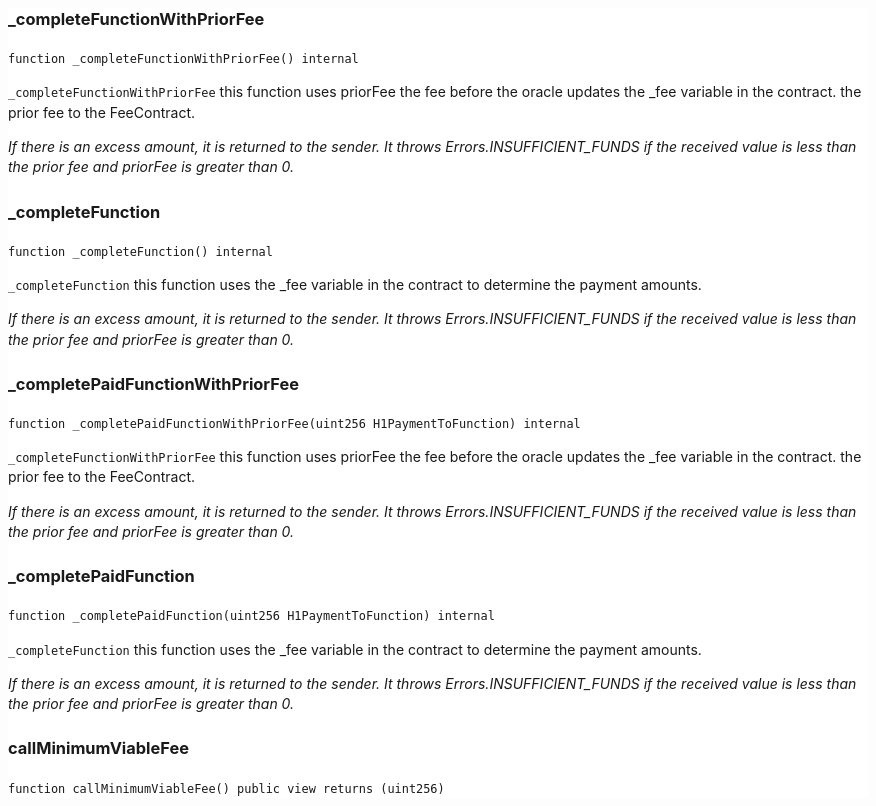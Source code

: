### _completeFunctionWithPriorFee

```solidity
function _completeFunctionWithPriorFee() internal
```

`_completeFunctionWithPriorFee` this function uses priorFee the fee before the oracle 
updates the _fee variable in the contract. 
the prior fee to the FeeContract.

_If there is an excess amount, it is returned to the sender.
It throws Errors.INSUFFICIENT_FUNDS if the received value is less than the prior 
fee and priorFee is greater than 0._

### _completeFunction

```solidity
function _completeFunction() internal
```

`_completeFunction` this function uses the _fee variable in the contract to determine 
the payment amounts.

_If there is an excess amount, it is returned to the sender.
It throws Errors.INSUFFICIENT_FUNDS if the received value is less than the prior 
fee and priorFee is greater than 0._

### _completePaidFunctionWithPriorFee

```solidity
function _completePaidFunctionWithPriorFee(uint256 H1PaymentToFunction) internal
```

`_completeFunctionWithPriorFee` this function uses priorFee the fee before the oracle 
updates the _fee variable in the contract. 
the prior fee to the FeeContract.

_If there is an excess amount, it is returned to the sender.
It throws Errors.INSUFFICIENT_FUNDS if the received value is less than the prior 
fee and priorFee is greater than 0._

### _completePaidFunction

```solidity
function _completePaidFunction(uint256 H1PaymentToFunction) internal
```

`_completeFunction` this function uses the _fee variable in the contract to determine 
the payment amounts.

_If there is an excess amount, it is returned to the sender.
It throws Errors.INSUFFICIENT_FUNDS if the received value is less than the prior 
fee and priorFee is greater than 0._

### callMinimumViableFee

```solidity
function callMinimumViableFee() public view returns (uint256)
```
